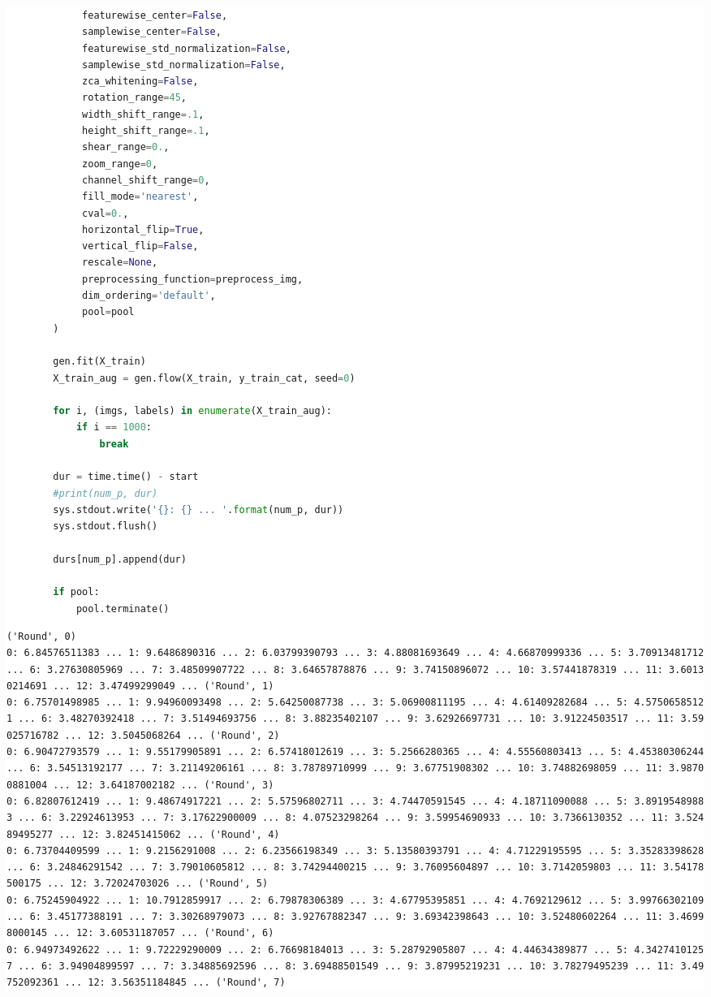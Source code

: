 ```python
             featurewise_center=False,
             samplewise_center=False,
             featurewise_std_normalization=False,
             samplewise_std_normalization=False,
             zca_whitening=False,
             rotation_range=45,
             width_shift_range=.1,
             height_shift_range=.1,
             shear_range=0.,
             zoom_range=0,
             channel_shift_range=0,
             fill_mode='nearest',
             cval=0.,
             horizontal_flip=True,
             vertical_flip=False,
             rescale=None,
             preprocessing_function=preprocess_img,
             dim_ordering='default',
             pool=pool
        )

        gen.fit(X_train)
        X_train_aug = gen.flow(X_train, y_train_cat, seed=0)

        for i, (imgs, labels) in enumerate(X_train_aug):
            if i == 1000:
                break

        dur = time.time() - start
        #print(num_p, dur)
        sys.stdout.write('{}: {} ... '.format(num_p, dur))
        sys.stdout.flush()
        
        durs[num_p].append(dur)

        if pool:
            pool.terminate()
```

    ('Round', 0)
    0: 6.84576511383 ... 1: 9.6486890316 ... 2: 6.03799390793 ... 3: 4.88081693649 ... 4: 4.66870999336 ... 5: 3.70913481712 ... 6: 3.27630805969 ... 7: 3.48509907722 ... 8: 3.64657878876 ... 9: 3.74150896072 ... 10: 3.57441878319 ... 11: 3.60130214691 ... 12: 3.47499299049 ... ('Round', 1)
    0: 6.75701498985 ... 1: 9.94960093498 ... 2: 5.64250087738 ... 3: 5.06900811195 ... 4: 4.61409282684 ... 5: 4.57506585121 ... 6: 3.48270392418 ... 7: 3.51494693756 ... 8: 3.88235402107 ... 9: 3.62926697731 ... 10: 3.91224503517 ... 11: 3.59025716782 ... 12: 3.5045068264 ... ('Round', 2)
    0: 6.90472793579 ... 1: 9.55179905891 ... 2: 6.57418012619 ... 3: 5.2566280365 ... 4: 4.55560803413 ... 5: 4.45380306244 ... 6: 3.54513192177 ... 7: 3.21149206161 ... 8: 3.78789710999 ... 9: 3.67751908302 ... 10: 3.74882698059 ... 11: 3.98700881004 ... 12: 3.64187002182 ... ('Round', 3)
    0: 6.82807612419 ... 1: 9.48674917221 ... 2: 5.57596802711 ... 3: 4.74470591545 ... 4: 4.18711090088 ... 5: 3.89195489883 ... 6: 3.22924613953 ... 7: 3.17622900009 ... 8: 4.07523298264 ... 9: 3.59954690933 ... 10: 3.7366130352 ... 11: 3.52489495277 ... 12: 3.82451415062 ... ('Round', 4)
    0: 6.73704409599 ... 1: 9.2156291008 ... 2: 6.23566198349 ... 3: 5.13580393791 ... 4: 4.71229195595 ... 5: 3.35283398628 ... 6: 3.24846291542 ... 7: 3.79010605812 ... 8: 3.74294400215 ... 9: 3.76095604897 ... 10: 3.7142059803 ... 11: 3.54178500175 ... 12: 3.72024703026 ... ('Round', 5)
    0: 6.75245904922 ... 1: 10.7912859917 ... 2: 6.79878306389 ... 3: 4.67795395851 ... 4: 4.7692129612 ... 5: 3.99766302109 ... 6: 3.45177388191 ... 7: 3.30268979073 ... 8: 3.92767882347 ... 9: 3.69342398643 ... 10: 3.52480602264 ... 11: 3.46998000145 ... 12: 3.60531187057 ... ('Round', 6)
    0: 6.94973492622 ... 1: 9.72229290009 ... 2: 6.76698184013 ... 3: 5.28792905807 ... 4: 4.44634389877 ... 5: 4.34274101257 ... 6: 3.94904899597 ... 7: 3.34885692596 ... 8: 3.69488501549 ... 9: 3.87995219231 ... 10: 3.78279495239 ... 11: 3.49752092361 ... 12: 3.56351184845 ... ('Round', 7)